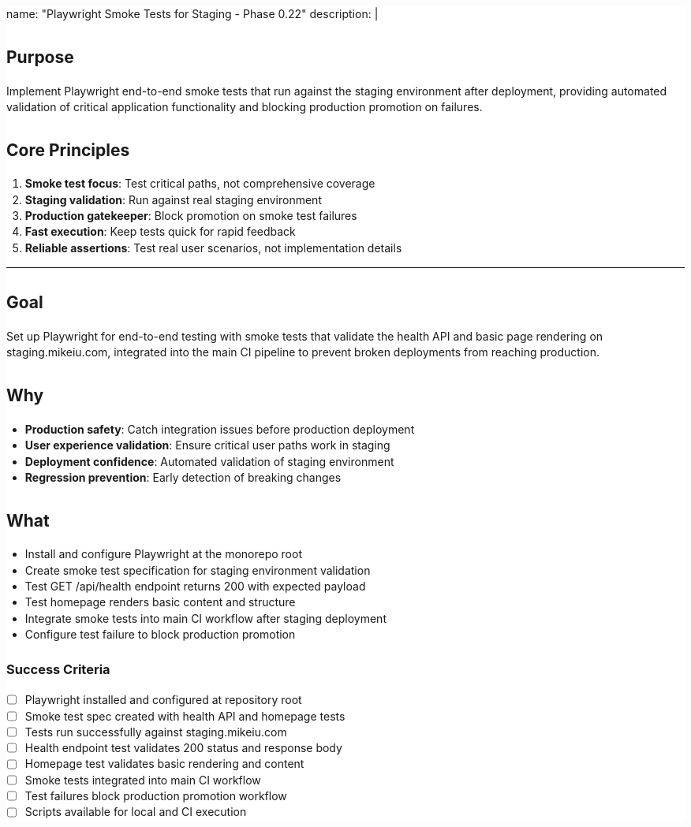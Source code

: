 name: "Playwright Smoke Tests for Staging - Phase 0.22"
description: |

## Purpose

Implement Playwright end-to-end smoke tests that run against the staging environment after deployment, providing automated validation of critical application functionality and blocking production promotion on failures.

## Core Principles

1. **Smoke test focus**: Test critical paths, not comprehensive coverage
2. **Staging validation**: Run against real staging environment
3. **Production gatekeeper**: Block promotion on smoke test failures
4. **Fast execution**: Keep tests quick for rapid feedback
5. **Reliable assertions**: Test real user scenarios, not implementation details

---

## Goal

Set up Playwright for end-to-end testing with smoke tests that validate the health API and basic page rendering on staging.mikeiu.com, integrated into the main CI pipeline to prevent broken deployments from reaching production.

## Why

- **Production safety**: Catch integration issues before production deployment
- **User experience validation**: Ensure critical user paths work in staging
- **Deployment confidence**: Automated validation of staging environment
- **Regression prevention**: Early detection of breaking changes

## What

- Install and configure Playwright at the monorepo root
- Create smoke test specification for staging environment validation
- Test GET /api/health endpoint returns 200 with expected payload
- Test homepage renders basic content and structure
- Integrate smoke tests into main CI workflow after staging deployment
- Configure test failure to block production promotion

### Success Criteria

- [ ] Playwright installed and configured at repository root
- [ ] Smoke test spec created with health API and homepage tests
- [ ] Tests run successfully against staging.mikeiu.com
- [ ] Health endpoint test validates 200 status and response body
- [ ] Homepage test validates basic rendering and content
- [ ] Smoke tests integrated into main CI workflow
- [ ] Test failures block production promotion workflow
- [ ] Scripts available for local and CI execution
